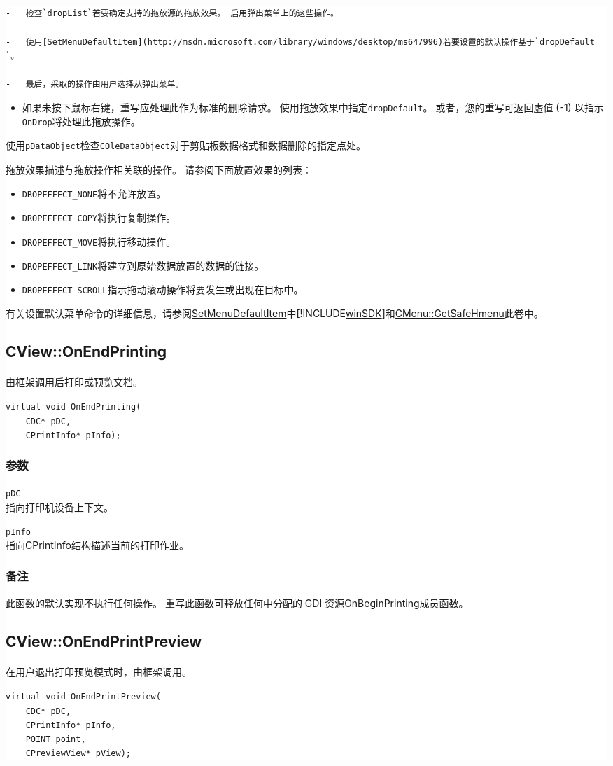     -   检查`dropList`若要确定支持的拖放源的拖放效果。 启用弹出菜单上的这些操作。  
  
    -   使用[SetMenuDefaultItem](http://msdn.microsoft.com/library/windows/desktop/ms647996)若要设置的默认操作基于`dropDefault`。  
  
    -   最后，采取的操作由用户选择从弹出菜单。  
  
-   如果未按下鼠标右键，重写应处理此作为标准的删除请求。 使用拖放效果中指定`dropDefault`。 或者，您的重写可返回虚值 (-1) 以指示`OnDrop`将处理此拖放操作。  
  
 使用`pDataObject`检查`COleDataObject`对于剪贴板数据格式和数据删除的指定点处。  
  
 拖放效果描述与拖放操作相关联的操作。 请参阅下面放置效果的列表︰  
  
- `DROPEFFECT_NONE`将不允许放置。  
  
- `DROPEFFECT_COPY`将执行复制操作。  
  
- `DROPEFFECT_MOVE`将执行移动操作。  
  
- `DROPEFFECT_LINK`将建立到原始数据放置的数据的链接。  
  
- `DROPEFFECT_SCROLL`指示拖动滚动操作将要发生或出现在目标中。  
  
 有关设置默认菜单命令的详细信息，请参阅[SetMenuDefaultItem](http://msdn.microsoft.com/library/windows/desktop/ms647996)中[!INCLUDE[winSDK](../../atl/includes/winsdk_md.md)]和[CMenu::GetSafeHmenu](../../mfc/reference/cmenu-class.md#getsafehmenu)此卷中。  
  
##  <a name="a-nameonendprintinga--cviewonendprinting"></a><a name="onendprinting"></a>CView::OnEndPrinting  
 由框架调用后打印或预览文档。  
  
```  
virtual void OnEndPrinting(
    CDC* pDC,  
    CPrintInfo* pInfo);
```  
  
### <a name="parameters"></a>参数  
 `pDC`  
 指向打印机设备上下文。  
  
 `pInfo`  
 指向[CPrintInfo](../../mfc/reference/cprintinfo-structure.md)结构描述当前的打印作业。  
  
### <a name="remarks"></a>备注  
 此函数的默认实现不执行任何操作。 重写此函数可释放任何中分配的 GDI 资源[OnBeginPrinting](#onbeginprinting)成员函数。  
  
##  <a name="a-nameonendprintpreviewa--cviewonendprintpreview"></a><a name="onendprintpreview"></a>CView::OnEndPrintPreview  
 在用户退出打印预览模式时，由框架调用。  
  
```  
virtual void OnEndPrintPreview(
    CDC* pDC,  
    CPrintInfo* pInfo,  
    POINT point,  
    CPreviewView* pView);
```  
  